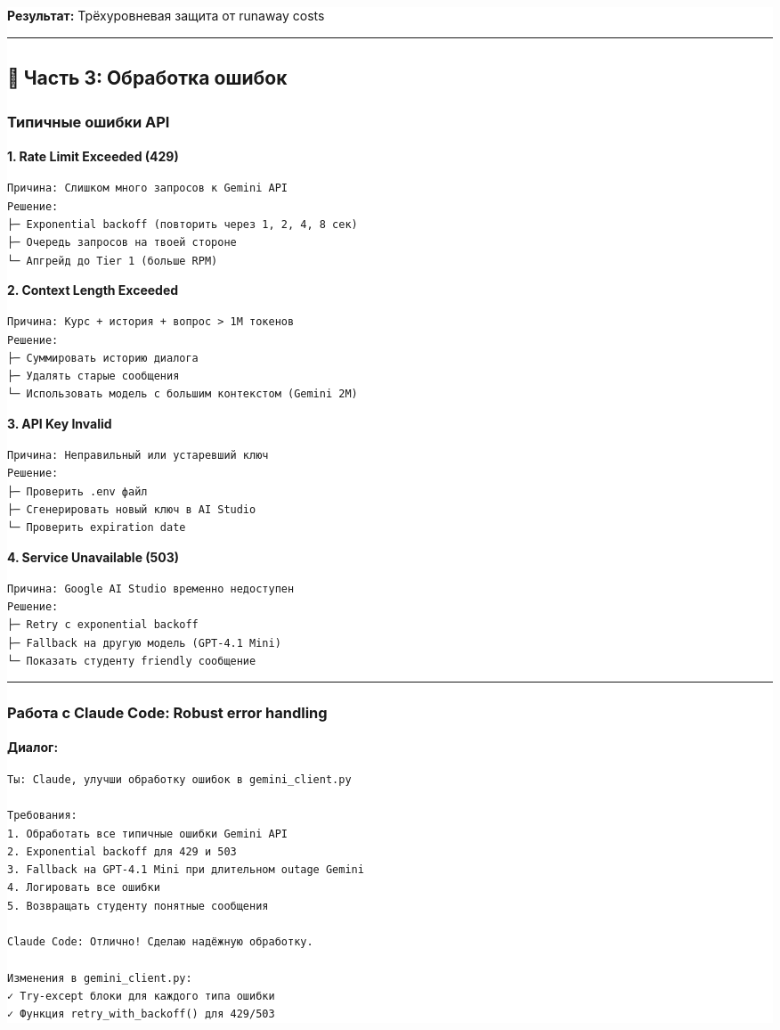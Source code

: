 **Результат:** Трёхуровневая защита от runaway costs

---

## 🔧 Часть 3: Обработка ошибок

### Типичные ошибки API

**1. Rate Limit Exceeded (429)**

```
Причина: Слишком много запросов к Gemini API
Решение: 
├─ Exponential backoff (повторить через 1, 2, 4, 8 сек)
├─ Очередь запросов на твоей стороне
└─ Апгрейд до Tier 1 (больше RPM)
```

**2. Context Length Exceeded**

```
Причина: Курс + история + вопрос > 1M токенов
Решение:
├─ Суммировать историю диалога
├─ Удалять старые сообщения
└─ Использовать модель с большим контекстом (Gemini 2M)
```

**3. API Key Invalid**

```
Причина: Неправильный или устаревший ключ
Решение:
├─ Проверить .env файл
├─ Сгенерировать новый ключ в AI Studio
└─ Проверить expiration date
```

**4. Service Unavailable (503)**

```
Причина: Google AI Studio временно недоступен
Решение:
├─ Retry с exponential backoff
├─ Fallback на другую модель (GPT-4.1 Mini)
└─ Показать студенту friendly сообщение
```

---

### Работа с Claude Code: Robust error handling

**Диалог:**

```
Ты: Claude, улучши обработку ошибок в gemini_client.py

Требования:
1. Обработать все типичные ошибки Gemini API
2. Exponential backoff для 429 и 503
3. Fallback на GPT-4.1 Mini при длительном outage Gemini
4. Логировать все ошибки
5. Возвращать студенту понятные сообщения

Claude Code: Отлично! Сделаю надёжную обработку.

Изменения в gemini_client.py:
✓ Try-except блоки для каждого типа ошибки
✓ Функция retry_with_backoff() для 429/503
```